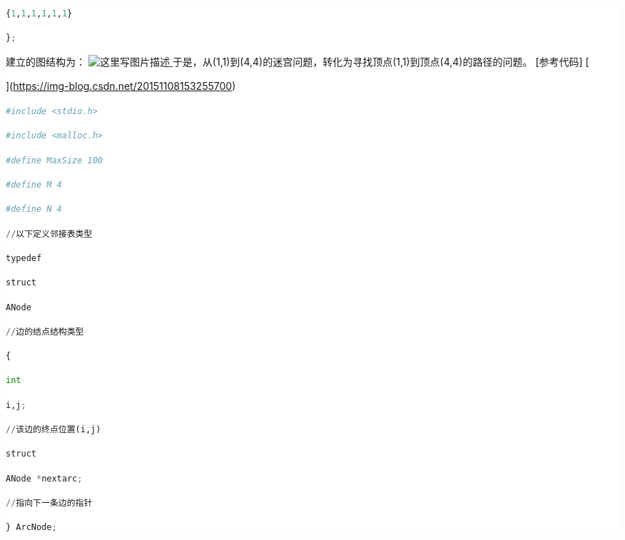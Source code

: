 ```python
```
```python
{1,1,1,1,1,1}
```
```python
};
```
[
](https://img-blog.csdn.net/20151108152346516)建立的图结构为：
![这里写图片描述](https://img-blog.csdn.net/20151108153255700)[ ](https://img-blog.csdn.net/20151108153255700)
于是，从(1,1)到(4,4)的迷宫问题，转化为寻找顶点(1,1)到顶点(4,4)的路径的问题。
[
](https://img-blog.csdn.net/20151108153255700)[参考代码]
[

](https://img-blog.csdn.net/20151108153255700)
```python
#include <stdio.h>
```
```python
#include <malloc.h>
```
```python
#define MaxSize 100
```
```python
#define M 4
```
```python
#define N 4
```
```python
//以下定义邻接表类型
```
```python
typedef
```
```python
struct
```
```python
ANode
```
```python
//边的结点结构类型
```
```python
{
```
```python
int
```
```python
i,j;
```
```python
//该边的终点位置(i,j)
```
```python
struct
```
```python
ANode *nextarc;
```
```python
//指向下一条边的指针
```
```python
} ArcNode;
```
```python
```